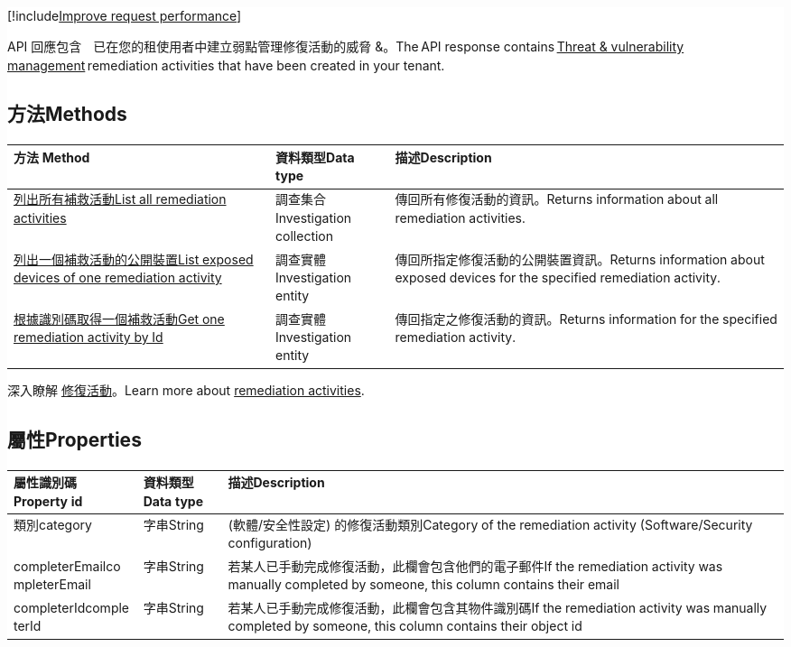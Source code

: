 [!include[Improve request performance](../../includes/improve-request-performance.md)]

<span data-ttu-id="faf1e-111">API 回應包含 [](next-gen-threat-and-vuln-mgt.md)   已在您的租使用者中建立弱點管理修復活動的威脅 &。</span><span class="sxs-lookup"><span data-stu-id="faf1e-111">The API response contains [Threat & vulnerability management](next-gen-threat-and-vuln-mgt.md) remediation activities that have been created in your tenant.</span></span>  

## <a name="methods"></a><span data-ttu-id="faf1e-112">方法</span><span class="sxs-lookup"><span data-stu-id="faf1e-112">Methods</span></span>

<span data-ttu-id="faf1e-113">方法	</span><span class="sxs-lookup"><span data-stu-id="faf1e-113">Method</span></span> | <span data-ttu-id="faf1e-114">資料類型</span><span class="sxs-lookup"><span data-stu-id="faf1e-114">Data type</span></span> | <span data-ttu-id="faf1e-115">描述</span><span class="sxs-lookup"><span data-stu-id="faf1e-115">Description</span></span>
:---|:---|:---
[<span data-ttu-id="faf1e-116">列出所有補救活動</span><span class="sxs-lookup"><span data-stu-id="faf1e-116">List all remediation activities</span></span>](get-remediation-all-activities.md) | <span data-ttu-id="faf1e-117">調查集合</span><span class="sxs-lookup"><span data-stu-id="faf1e-117">Investigation collection</span></span> | <span data-ttu-id="faf1e-118">傳回所有修復活動的資訊。</span><span class="sxs-lookup"><span data-stu-id="faf1e-118">Returns information about all remediation activities.</span></span>
[<span data-ttu-id="faf1e-119">列出一個補救活動的公開裝置</span><span class="sxs-lookup"><span data-stu-id="faf1e-119">List exposed devices of one remediation activity</span></span>](get-remediation-exposed-devices-activities.md) | <span data-ttu-id="faf1e-120">調查實體</span><span class="sxs-lookup"><span data-stu-id="faf1e-120">Investigation entity</span></span> | <span data-ttu-id="faf1e-121">傳回所指定修復活動的公開裝置資訊。</span><span class="sxs-lookup"><span data-stu-id="faf1e-121">Returns information about exposed devices for the specified remediation activity.</span></span>
[<span data-ttu-id="faf1e-122">根據識別碼取得一個補救活動</span><span class="sxs-lookup"><span data-stu-id="faf1e-122">Get one remediation activity by Id</span></span>](get-remediation-one-activity.md) | <span data-ttu-id="faf1e-123">調查實體</span><span class="sxs-lookup"><span data-stu-id="faf1e-123">Investigation entity</span></span> | <span data-ttu-id="faf1e-124">傳回指定之修復活動的資訊。</span><span class="sxs-lookup"><span data-stu-id="faf1e-124">Returns information for the specified remediation activity.</span></span>

<span data-ttu-id="faf1e-125">深入瞭解 [修復活動](tvm-remediation.md)。</span><span class="sxs-lookup"><span data-stu-id="faf1e-125">Learn more about [remediation activities](tvm-remediation.md).</span></span>

## <a name="properties"></a><span data-ttu-id="faf1e-126">屬性</span><span class="sxs-lookup"><span data-stu-id="faf1e-126">Properties</span></span>

<span data-ttu-id="faf1e-127">屬性識別碼</span><span class="sxs-lookup"><span data-stu-id="faf1e-127">Property id</span></span> | <span data-ttu-id="faf1e-128">資料類型</span><span class="sxs-lookup"><span data-stu-id="faf1e-128">Data type</span></span> | <span data-ttu-id="faf1e-129">描述</span><span class="sxs-lookup"><span data-stu-id="faf1e-129">Description</span></span>
:---|:---|:---
<span data-ttu-id="faf1e-130">類別</span><span class="sxs-lookup"><span data-stu-id="faf1e-130">category</span></span> | <span data-ttu-id="faf1e-131">字串</span><span class="sxs-lookup"><span data-stu-id="faf1e-131">String</span></span> | <span data-ttu-id="faf1e-132"> (軟體/安全性設定) 的修復活動類別</span><span class="sxs-lookup"><span data-stu-id="faf1e-132">Category of the remediation activity (Software/Security configuration)</span></span>
<span data-ttu-id="faf1e-133">completerEmail</span><span class="sxs-lookup"><span data-stu-id="faf1e-133">completerEmail</span></span> | <span data-ttu-id="faf1e-134">字串</span><span class="sxs-lookup"><span data-stu-id="faf1e-134">String</span></span> | <span data-ttu-id="faf1e-135">若某人已手動完成修復活動，此欄會包含他們的電子郵件</span><span class="sxs-lookup"><span data-stu-id="faf1e-135">If the remediation activity was manually completed by someone, this column contains their email</span></span>
<span data-ttu-id="faf1e-136">completerId</span><span class="sxs-lookup"><span data-stu-id="faf1e-136">completerId</span></span> | <span data-ttu-id="faf1e-137">字串</span><span class="sxs-lookup"><span data-stu-id="faf1e-137">String</span></span> | <span data-ttu-id="faf1e-138">若某人已手動完成修復活動，此欄會包含其物件識別碼</span><span class="sxs-lookup"><span data-stu-id="faf1e-138">If the remediation activity was manually completed by someone, this column contains their object id</span></span>